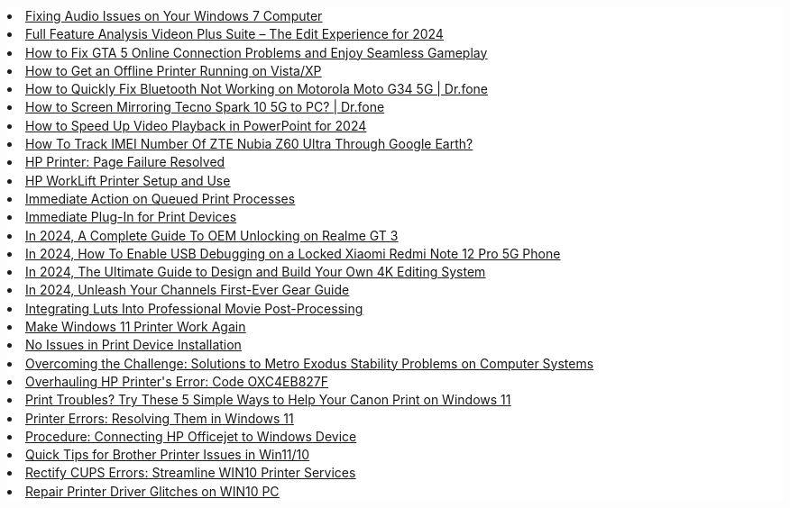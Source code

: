 <li><a href="https://sound-issues.techidaily.com/fixing-audio-issues-on-your-windows-7-computer/"><u>Fixing Audio Issues on Your Windows 7 Computer</u></a></li>
<li><a href="https://some-techniques.techidaily.com/full-feature-analysis-videon-plus-suite-the-edit-experience-for-2024/"><u>Full Feature Analysis  Videon Plus Suite – The Edit Experience for 2024</u></a></li>
<li><a href="https://program-issues.techidaily.com/how-to-fix-gta-5-online-connection-problems-and-enjoy-seamless-gameplay/"><u>How to Fix GTA 5 Online Connection Problems and Enjoy Seamless Gameplay</u></a></li>
<li><a href="https://printer-issues.techidaily.com/how-to-get-an-offline-printer-running-on-vistaxp/"><u>How to Get an Offline Printer Running on Vista/XP</u></a></li>
<li><a href="https://howto.techidaily.com/how-to-quickly-fix-bluetooth-not-working-on-motorola-moto-g34-5g-drfone-by-drfone-fix-android-problems-fix-android-problems/"><u>How to Quickly Fix Bluetooth Not Working on Motorola Moto G34 5G | Dr.fone</u></a></li>
<li><a href="https://screen-mirror.techidaily.com/how-to-screen-mirroring-tecno-spark-10-5g-to-pc-drfone-by-drfone-android/"><u>How to Screen Mirroring Tecno Spark 10 5G to PC? | Dr.fone</u></a></li>
<li><a href="https://some-knowledge.techidaily.com/how-to-speed-up-video-playback-in-powerpoint-for-2024/"><u>How to Speed Up Video Playback in PowerPoint for 2024</u></a></li>
<li><a href="https://unlock-android.techidaily.com/how-to-track-imei-number-of-zte-nubia-z60-ultra-through-google-earth-by-drfone-android/"><u>How To Track IMEI Number Of ZTE Nubia Z60 Ultra Through Google Earth?</u></a></li>
<li><a href="https://printer-issues.techidaily.com/hp-printer-page-failure-resolved/"><u>HP Printer: Page Failure Resolved</u></a></li>
<li><a href="https://printer-issues.techidaily.com/hp-worklift-printer-setup-and-use/"><u>HP WorkLift Printer Setup and Use</u></a></li>
<li><a href="https://printer-issues.techidaily.com/immediate-action-on-queued-print-processes/"><u>Immediate Action on Queued Print Processes</u></a></li>
<li><a href="https://printer-issues.techidaily.com/immediate-plug-in-for-print-devices/"><u>Immediate Plug-In for Print Devices</u></a></li>
<li><a href="https://easy-unlock-android.techidaily.com/in-2024-a-complete-guide-to-oem-unlocking-on-realme-gt-3-by-drfone-android/"><u>In 2024, A Complete Guide To OEM Unlocking on Realme GT 3</u></a></li>
<li><a href="https://unlock-android.techidaily.com/in-2024-how-to-enable-usb-debugging-on-a-locked-xiaomi-redmi-note-12-pro-5g-phone-by-drfone-android/"><u>In 2024, How To Enable USB Debugging on a Locked Xiaomi Redmi Note 12 Pro 5G Phone</u></a></li>
<li><a href="https://fox-info.techidaily.com/in-2024-the-ultimate-guide-to-design-and-build-your-own-4k-editing-system/"><u>In 2024, The Ultimate Guide to Design and Build Your Own 4K Editing System</u></a></li>
<li><a href="https://youtube-stream.techidaily.com/in-2024-unleash-your-channels-first-ever-gear-guide/"><u>In 2024, Unleash Your Channels  First-Ever Gear Guide</u></a></li>
<li><a href="https://extra-tips.techidaily.com/integrating-luts-into-professional-movie-post-processing/"><u>Integrating Luts Into Professional Movie Post-Processing</u></a></li>
<li><a href="https://printer-issues.techidaily.com/make-windows-11-printer-work-again/"><u>Make Windows 11 Printer Work Again</u></a></li>
<li><a href="https://printer-issues.techidaily.com/no-issues-in-print-device-installation/"><u>No Issues in Print Device Installation</u></a></li>
<li><a href="https://win-blog.techidaily.com/overcoming-the-challenge-solutions-to-metro-exodus-stability-problems-on-computer-systems/"><u>Overcoming the Challenge: Solutions to Metro Exodus Stability Problems on Computer Systems</u></a></li>
<li><a href="https://printer-issues.techidaily.com/overhauling-hp-printers-error-code-oxc4eb827f/"><u>Overhauling HP Printer's Error: Code OXC4EB827F</u></a></li>
<li><a href="https://printer-issues.techidaily.com/print-troubles-try-these-5-simple-ways-to-help-your-canon-print-on-windows-11/"><u>Print Troubles? Try These 5 Simple Ways to Help Your Canon Print on Windows 11</u></a></li>
<li><a href="https://printer-issues.techidaily.com/printer-errors-resolving-them-in-windows-11/"><u>Printer Errors: Resolving Them in Windows 11</u></a></li>
<li><a href="https://printer-issues.techidaily.com/procedure-connecting-hp-officejet-to-windows-device/"><u>Procedure: Connecting HP Officejet to Windows Device</u></a></li>
<li><a href="https://printer-issues.techidaily.com/quick-tips-for-brother-printer-issues-in-win1110/"><u>Quick Tips for Brother Printer Issues in Win11/10</u></a></li>
<li><a href="https://printer-issues.techidaily.com/rectify-cups-errors-streamline-win10-printer-services/"><u>Rectify CUPS Errors: Streamline WIN10 Printer Services</u></a></li>
<li><a href="https://printer-issues.techidaily.com/repair-printer-driver-glitches-on-win10-pc/"><u>Repair Printer Driver Glitches on WIN10 PC</u></a></li>